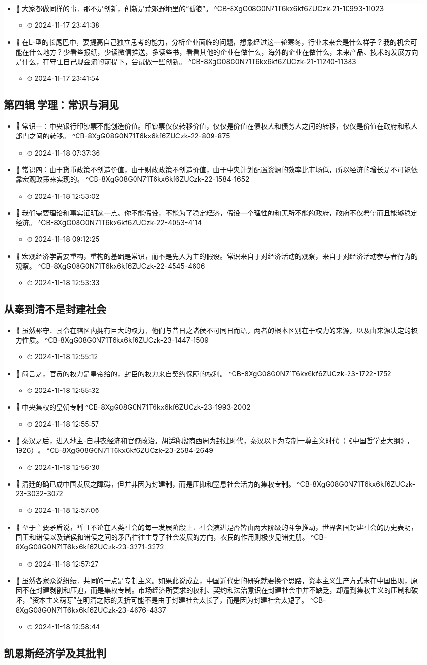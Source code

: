 - 📌 大家都做同样的事，那不是创新，创新是荒郊野地里的“孤狼”​。 ^CB-8XgG08G0N71T6kx6kf6ZUCzk-21-10993-11023
    - ⏱ 2024-11-17 23:41:38 

- 📌 在L-型的长尾巴中，要提高自己独立思考的能力，分析企业面临的问题，想象经过这一轮寒冬，行业未来会是什么样子？我的机会可能在什么地方？少看些报纸，少读微信推送，多读些书，看看其他的企业在做什么，海外的企业在做什么，未来产品、技术的发展方向是什么，在守住自己现金流的前提下，尝试做一些创新。 ^CB-8XgG08G0N71T6kx6kf6ZUCzk-21-11240-11383
    - ⏱ 2024-11-17 23:41:54 
## 第四辑 学理：常识与洞见


- 📌 常识一：中央银行印钞票不能创造价值。印钞票仅仅转移价值，仅仅是价值在债权人和债务人之间的转移，仅仅是价值在政府和私人部门之间的转移。 ^CB-8XgG08G0N71T6kx6kf6ZUCzk-22-809-875
    - ⏱ 2024-11-18 07:37:36 

- 📌 常识四：由于货币政策不创造价值，由于财政政策不创造价值，由于中央计划配置资源的效率比市场低，所以经济的增长是不可能依靠宏观政策来实现的。 ^CB-8XgG08G0N71T6kx6kf6ZUCzk-22-1584-1652
    - ⏱ 2024-11-18 12:53:02 

- 📌 我们需要理论和事实证明这一点。你不能假设，不能为了稳定经济，假设一个理性的和无所不能的政府，政府不仅希望而且能够稳定经济。 ^CB-8XgG08G0N71T6kx6kf6ZUCzk-22-4053-4114
    - ⏱ 2024-11-18 09:12:25 

- 📌 宏观经济学需要重构，重构的基础是常识，而不是先入为主的假设。常识来自于对经济活动的观察，来自于对经济活动参与者行为的观察。 ^CB-8XgG08G0N71T6kx6kf6ZUCzk-22-4545-4606
    - ⏱ 2024-11-18 12:53:33 
## 从秦到清不是封建社会


- 📌 虽然郡守、县令在辖区内拥有巨大的权力，他们与昔日之诸侯不可同日而语，两者的根本区别在于权力的来源，以及由来源决定的权力性质。 ^CB-8XgG08G0N71T6kx6kf6ZUCzk-23-1447-1509
    - ⏱ 2024-11-18 12:55:12 

- 📌 简言之，官员的权力是皇帝给的，封臣的权力来自契约保障的权利。 ^CB-8XgG08G0N71T6kx6kf6ZUCzk-23-1722-1752
    - ⏱ 2024-11-18 12:55:32 

- 📌 中央集权的皇朝专制 ^CB-8XgG08G0N71T6kx6kf6ZUCzk-23-1993-2002
    - ⏱ 2024-11-18 12:55:57 

- 📌 秦汉之后，进入地主-自耕农经济和官僚政治。胡适称殷商西周为封建时代，秦汉以下为专制一尊主义时代（​《中国哲学史大纲》​，1926）​。 ^CB-8XgG08G0N71T6kx6kf6ZUCzk-23-2584-2649
    - ⏱ 2024-11-18 12:56:30 

- 📌 清廷的确已成中国发展之障碍，但并非因为封建制，而是压抑和窒息社会活力的集权专制。 ^CB-8XgG08G0N71T6kx6kf6ZUCzk-23-3032-3072
    - ⏱ 2024-11-18 12:57:06 

- 📌 至于主要矛盾说，暂且不论在人类社会的每一发展阶段上，社会演进是否皆由两大阶级的斗争推动，世界各国封建社会的历史表明，国王和诸侯以及诸侯和诸侯之间的矛盾往往主导了社会发展的方向，农民的作用则极少见诸史册。 ^CB-8XgG08G0N71T6kx6kf6ZUCzk-23-3271-3372
    - ⏱ 2024-11-18 12:57:27 

- 📌 虽然各家众说纷纭，共同的一点是专制主义。如果此说成立，中国近代史的研究就要换个思路，资本主义生产方式未在中国出现，原因不在封建剥削和压迫，而是集权专制。市场经济所要求的权利、契约和法治意识在封建社会中并不缺乏，却遭到集权主义的压制和破坏，​“资本主义萌芽”在明清之际的夭折可能不是由于封建社会太长了，而是因为封建社会太短了。 ^CB-8XgG08G0N71T6kx6kf6ZUCzk-23-4676-4837
    - ⏱ 2024-11-18 12:58:44 
## 凯恩斯经济学及其批判

